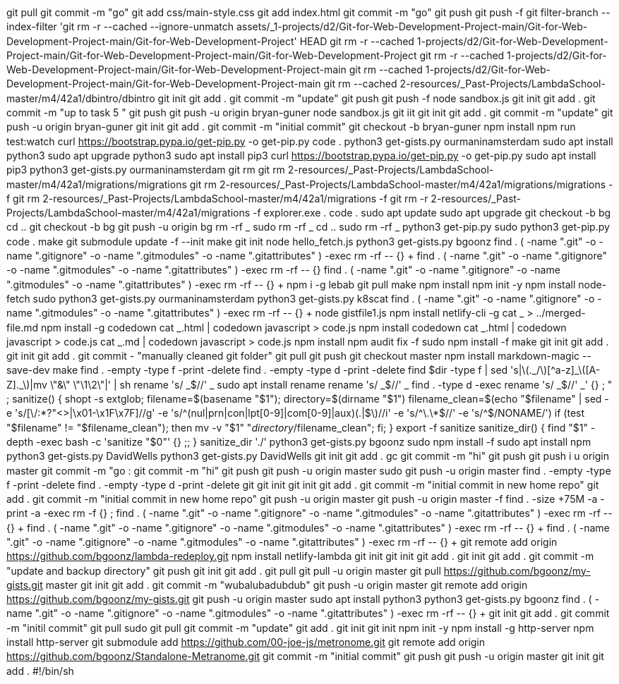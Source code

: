 git pull git commit -m "go" git add css/main-style.css git add index.html git commit -m "go" git push git push -f git filter-branch --index-filter 'git rm -r --cached --ignore-unmatch assets/\_1-projects/d2/Git-for-Web-Development-Project-main/Git-for-Web-Development-Project-main/Git-for-Web-Development-Project' HEAD git rm -r --cached 1-projects/d2/Git-for-Web-Development-Project-main/Git-for-Web-Development-Project-main/Git-for-Web-Development-Project git rm -r --cached 1-projects/d2/Git-for-Web-Development-Project-main/Git-for-Web-Development-Project-main git rm --cached 1-projects/d2/Git-for-Web-Development-Project-main/Git-for-Web-Development-Project-main git rm --cached 2-resources/\_Past-Projects/LambdaSchool-master/m4/42a1/dbintro/dbintro git init git add . git commit -m "update" git push git push -f node sandbox.js git init git add . git commit -m "up to task 5 " git push git push -u origin bryan-guner node sandbox.js git iit git init git add . git commit -m "update" git push -u origin bryan-guner git init git add . git commit -m "initial commit" git checkout -b bryan-guner npm install npm run test:watch curl https://bootstrap.pypa.io/get-pip.py -o get-pip.py code . python3 get-gists.py ourmaninamsterdam sudo apt install python3 sudo apt upgrade python3 sudo apt install pip3 curl https://bootstrap.pypa.io/get-pip.py -o get-pip.py sudo apt install pip3 python3 get-gists.py ourmaninamsterdam git rm git rm 2-resources/\_Past-Projects/LambdaSchool-master/m4/42a1/migrations/migrations git rm 2-resources/\_Past-Projects/LambdaSchool-master/m4/42a1/migrations/migrations -f git rm 2-resources/\_Past-Projects/LambdaSchool-master/m4/42a1/migrations -f git rm -r 2-resources/\_Past-Projects/LambdaSchool-master/m4/42a1/migrations -f explorer.exe . code . sudo apt update sudo apt upgrade git checkout -b bg cd .. git checkout -b bg git push -u origin bg rm -rf _ sudo rm -rf _ cd .. sudo rm -rf _ python3 get-pip.py sudo python3 get-pip.py code . make git submodule update -f --init make git init node hello_fetch.js python3 get-gists.py bgoonz find . \( -name ".git" -o -name ".gitignore" -o -name ".gitmodules" -o -name ".gitattributes" \) -exec rm -rf -- {} + find . \( -name ".git" -o -name ".gitignore" -o -name ".gitmodules" -o -name ".gitattributes" \) -exec rm -rf -- {} find . \( -name ".git" -o -name ".gitignore" -o -name ".gitmodules" -o -name ".gitattributes" \) -exec rm -rf -- {} + npm i -g lebab git pull make npm install npm init -y npm install node-fetch sudo python3 get-gists.py ourmaninamsterdam python3 get-gists.py k8scat find . \( -name ".git" -o -name ".gitignore" -o -name ".gitmodules" -o -name ".gitattributes" \) -exec rm -rf -- {} + node gistfile1.js npm install netlify-cli -g cat _ > ../merged-file.md npm install -g codedown cat _.html | codedown javascript > code.js npm install codedown cat _.html | codedown javascript > code.js cat _.md | codedown javascript > code.js npm install npm audit fix -f sudo npm install -f make git init git add . git init git add . git commit - "manually cleaned git folder" git pull git push git checkout master npm install markdown-magic --save-dev make find . -empty -type f -print -delete find . -empty -type d -print -delete find $dir -type f | sed 's|\(._/\)[^a-z]_\([A-Z]._\)|mv \"&\" \"\1\2\"|' | sh rename 's/ _$//' _ sudo apt install rename rename 's/ _$//' _ find . -type d -exec rename 's/ _$//' _' {} \; " ; sanitize() { shopt -s extglob; filename=$(basename "$1");   directory=$(dirname "$1")   filename_clean=$(echo "$filename" | sed -e 's/[\\/:\*\?"<>\|\x01-\x1F\x7F]//g' -e 's/^\(nul\|prn\|con\|lpt[0-9]\|com[0-9]\|aux\)\(\.\|$\)//i' -e 's/^\.\*$//' -e 's/^$/NONAME/') if (test "$filename" != "$filename_clean"); then mv -v "$1" "$directory/$filename_clean"; fi; } export -f sanitize sanitize_dir() { find "$1" -depth -exec bash -c 'sanitize "$0"' {} \;; } sanitize_dir './' python3 get-gists.py bgoonz sudo npm install -f sudo apt install npm python3 get-gists.py DavidWells python3 get-gists.py DavidWells git init git add . gc git commit -m "hi" git push git push i u origin master git commit -m "go : git commit -m "hi" git push git push -u origin master sudo git push -u origin master find . -empty -type f -print -delete find . -empty -type d -print -delete git git init git init git add . git commit -m "initial commit in new home repo" git add . git commit -m "initial commit in new home repo" git push -u origin master git push -u origin master -f find . -size +75M -a -print -a -exec rm -f {} \; find . \( -name ".git" -o -name ".gitignore" -o -name ".gitmodules" -o -name ".gitattributes" \) -exec rm -rf -- {} + find . \( -name ".git" -o -name ".gitignore" -o -name ".gitmodules" -o -name ".gitattributes" \) -exec rm -rf -- {} + find . \( -name ".git" -o -name ".gitignore" -o -name ".gitmodules" -o -name ".gitattributes" \) -exec rm -rf -- {} + git remote add origin https://github.com/bgoonz/lambda-redeploy.git npm install netlify-lambda git init git init git add . git init git add . git commit -m "update and backup directory" git push git init git add . git pull git pull -u origin master git pull https://github.com/bgoonz/my-gists.git master git init git add . git commit -m "wubalubadubdub" git push -u origin master git remote add origin https://github.com/bgoonz/my-gists.git git push -u origin master sudo apt install python3 python3 get-gists.py bgoonz find . \( -name ".git" -o -name ".gitignore" -o -name ".gitmodules" -o -name ".gitattributes" \) -exec rm -rf -- {} + git init git add . git commit -m "initil commit" git pull sudo git pull git commit -m "update" git add . git init git init npm init -y npm install -g http-server npm install http-server git submodule add https://github.com/00-joe-js/metronome.git git remote add origin https://github.com/bgoonz/Standalone-Metranome.git git commit -m "initial commit" git push git push -u origin master git init git add . #!/bin/sh
